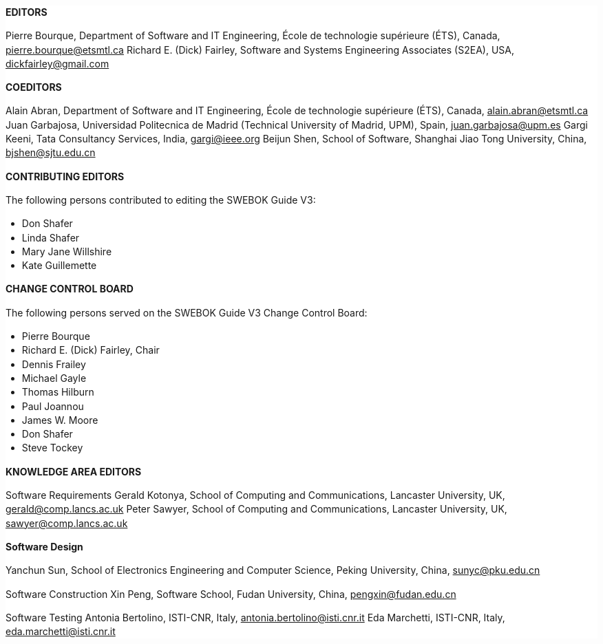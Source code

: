 **EDITORS**

Pierre Bourque, Department of Software and IT Engineering, École de technologie
supérieure (ÉTS), Canada, pierre.bourque@etsmtl.ca
Richard E. (Dick) Fairley, Software and Systems Engineering Associates (S2EA),
USA, dickfairley@gmail.com

**COEDITORS**

Alain Abran, Department of Software and IT Engineering, École de technologie
supérieure (ÉTS), Canada, alain.abran@etsmtl.ca
Juan Garbajosa, Universidad Politecnica de Madrid (Technical University of
Madrid, UPM), Spain, juan.garbajosa@upm.es
Gargi Keeni, Tata Consultancy Services, India, gargi@ieee.org Beijun Shen,
School of Software, Shanghai Jiao Tong University, China, bjshen@sjtu.edu.cn

**CONTRIBUTING EDITORS**

The following persons contributed to editing the SWEBOK Guide V3:
- Don Shafer
- Linda Shafer
- Mary Jane Willshire
- Kate Guillemette

**CHANGE CONTROL BOARD**

The following persons served on the SWEBOK Guide V3 Change Control Board:
- Pierre Bourque
- Richard E. (Dick) Fairley, Chair
- Dennis Frailey
- Michael Gayle
- Thomas Hilburn
- Paul Joannou
- James W. Moore
- Don Shafer
- Steve Tockey

**KNOWLEDGE AREA EDITORS**

Software Requirements
Gerald Kotonya, School of Computing and Communications, Lancaster University,
UK, gerald@comp.lancs.ac.uk
Peter Sawyer, School of Computing and Communications, Lancaster University, UK,
sawyer@comp.lancs.ac.uk

**Software Design**

Yanchun Sun, School of Electronics Engineering and Computer Science, Peking
University, China, sunyc@pku.edu.cn

Software Construction
Xin Peng, Software School, Fudan University, China, pengxin@fudan.edu.cn

Software Testing
Antonia Bertolino, ISTI-CNR, Italy, antonia.bertolino@isti.cnr.it
Eda Marchetti, ISTI-CNR, Italy, eda.marchetti@isti.cnr.it
